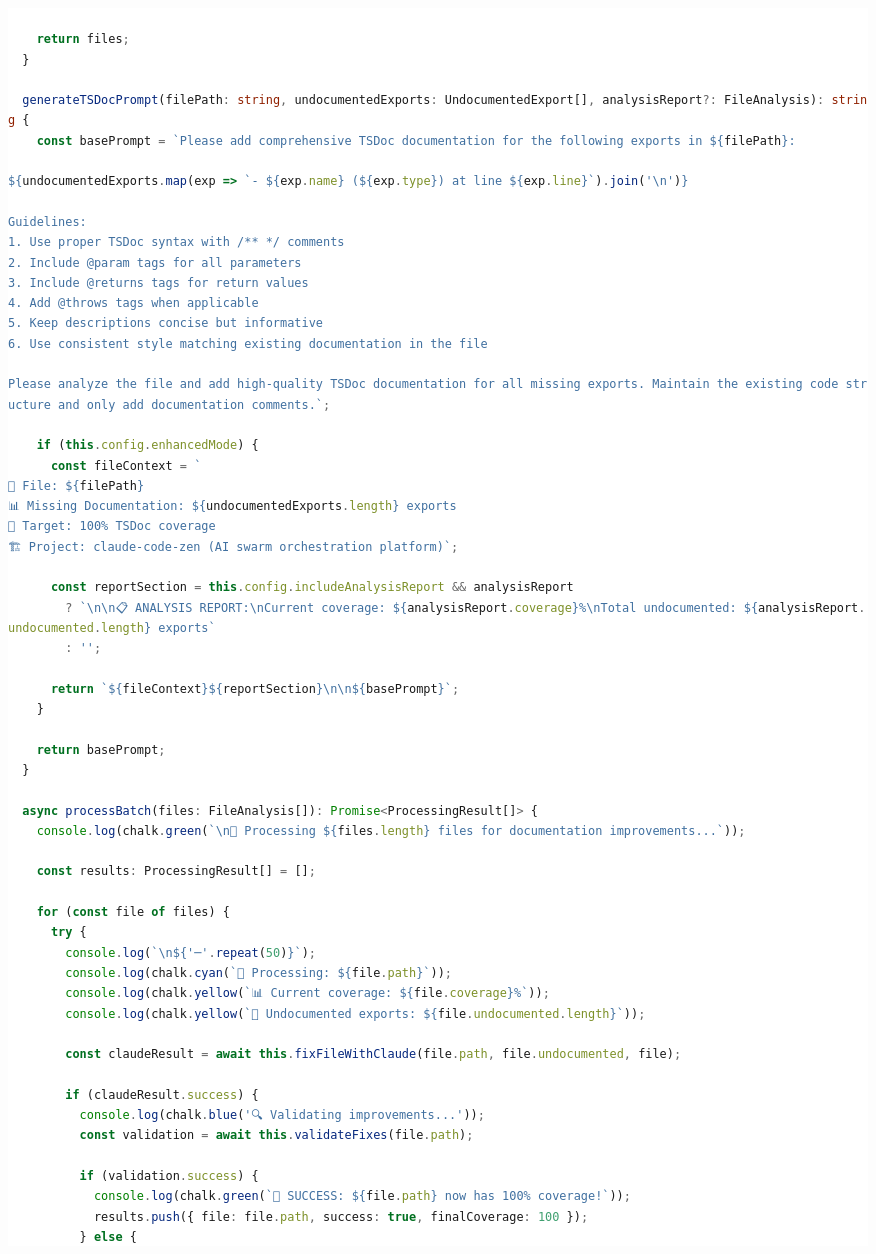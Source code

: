 ```typescript

    return files;
  }

  generateTSDocPrompt(filePath: string, undocumentedExports: UndocumentedExport[], analysisReport?: FileAnalysis): string {
    const basePrompt = `Please add comprehensive TSDoc documentation for the following exports in ${filePath}:

${undocumentedExports.map(exp => `- ${exp.name} (${exp.type}) at line ${exp.line}`).join('\n')}

Guidelines:
1. Use proper TSDoc syntax with /** */ comments
2. Include @param tags for all parameters
3. Include @returns tags for return values
4. Add @throws tags when applicable
5. Keep descriptions concise but informative
6. Use consistent style matching existing documentation in the file

Please analyze the file and add high-quality TSDoc documentation for all missing exports. Maintain the existing code structure and only add documentation comments.`;

    if (this.config.enhancedMode) {
      const fileContext = `
📁 File: ${filePath}
📊 Missing Documentation: ${undocumentedExports.length} exports
🎯 Target: 100% TSDoc coverage
🏗️ Project: claude-code-zen (AI swarm orchestration platform)`;

      const reportSection = this.config.includeAnalysisReport && analysisReport
        ? `\n\n📋 ANALYSIS REPORT:\nCurrent coverage: ${analysisReport.coverage}%\nTotal undocumented: ${analysisReport.undocumented.length} exports`
        : '';

      return `${fileContext}${reportSection}\n\n${basePrompt}`;
    }

    return basePrompt;
  }

  async processBatch(files: FileAnalysis[]): Promise<ProcessingResult[]> {
    console.log(chalk.green(`\n🚀 Processing ${files.length} files for documentation improvements...`));

    const results: ProcessingResult[] = [];

    for (const file of files) {
      try {
        console.log(`\n${'─'.repeat(50)}`);
        console.log(chalk.cyan(`📁 Processing: ${file.path}`));
        console.log(chalk.yellow(`📊 Current coverage: ${file.coverage}%`));
        console.log(chalk.yellow(`📝 Undocumented exports: ${file.undocumented.length}`));

        const claudeResult = await this.fixFileWithClaude(file.path, file.undocumented, file);

        if (claudeResult.success) {
          console.log(chalk.blue('🔍 Validating improvements...'));
          const validation = await this.validateFixes(file.path);

          if (validation.success) {
            console.log(chalk.green(`🎉 SUCCESS: ${file.path} now has 100% coverage!`));
            results.push({ file: file.path, success: true, finalCoverage: 100 });
          } else {
```